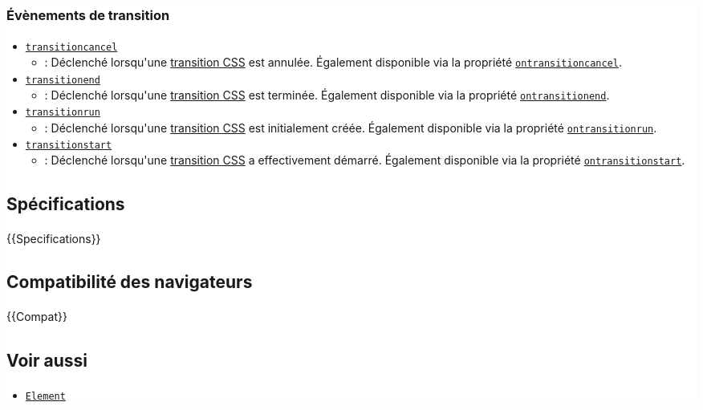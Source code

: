 ### Évènements de transition

- [`transitioncancel`](/fr/docs/Web/API/HTMLElement/transitioncancel_event)
  - : Déclenché lorsqu'une [transition CSS](/fr/docs/Web/CSS/CSS_Transitions/Using_CSS_transitions) est annulée. Également disponible via la propriété [`ontransitioncancel`](/fr/docs/Web/API/GlobalEventHandlers/ontransitioncancel).
- [`transitionend`](/fr/docs/Web/API/HTMLElement/transitionend_event)
  - : Déclenché lorsqu'une [transition CSS](/fr/docs/Web/CSS/CSS_Transitions/Using_CSS_transitions) est terminée. Également disponible via la propriété [`ontransitionend`](/fr/docs/Web/API/GlobalEventHandlers/ontransitionend).
- [`transitionrun`](/fr/docs/Web/API/HTMLElement/transitionrun_event)
  - : Déclenché lorsqu'une [transition CSS](/fr/docs/Web/CSS/CSS_Transitions/Using_CSS_transitions) est initialement créée. Également disponible via la propriété [`ontransitionrun`](/fr/docs/Web/API/GlobalEventHandlers/ontransitionrun).
- [`transitionstart`](/fr/docs/Web/API/HTMLElement/transitionstart_event)
  - : Déclenché lorsqu'une [transition CSS](/fr/docs/Web/CSS/CSS_Transitions/Using_CSS_transitions) a effectivement démarré. Également disponible via la propriété [`ontransitionstart`](/fr/docs/Web/API/GlobalEventHandlers/ontransitionstart).

## Spécifications

{{Specifications}}

## Compatibilité des navigateurs

{{Compat}}

## Voir aussi

- [`Element`](/fr/docs/Web/API/Element)
